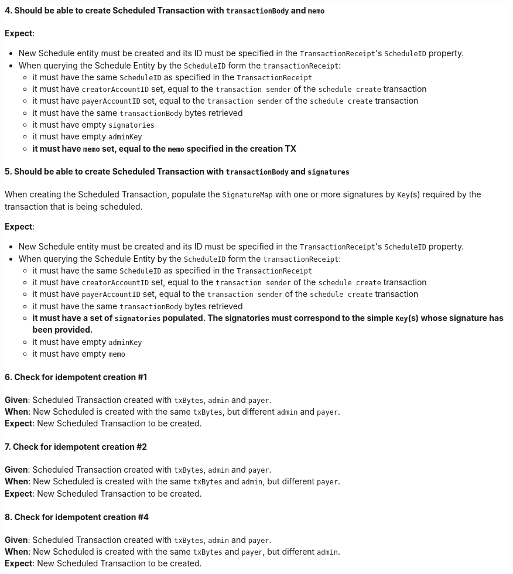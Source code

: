 #### 4. Should be able to create Scheduled Transaction with `transactionBody` and `memo`

**Expect**:
- New Schedule entity must be created and its ID must be specified in the `TransactionReceipt`'s `ScheduleID` property.
- When querying the Schedule Entity by the `ScheduleID` form the `transactionReceipt`:
    - it must have the same `ScheduleID` as specified in the `TransactionReceipt`
    - it must have `creatorAccountID` set, equal to the `transaction sender` of the `schedule create` transaction
    - it must have `payerAccountID` set, equal to the `transaction sender` of the `schedule create` transaction
    - it must have the same `transactionBody` bytes retrieved
    - it must have empty `signatories` 
    - it must have empty `adminKey`
    - **it must have `memo` set, equal to the `memo` specified in the creation TX**

#### 5. Should be able to create Scheduled Transaction with `transactionBody` and `signatures`

When creating the Scheduled Transaction, populate the `SignatureMap` with one or more signatures by `Key`(s) required by the transaction that is being scheduled.

**Expect**: 
- New Schedule entity must be created and its ID must be specified in the `TransactionReceipt`'s `ScheduleID` property.
- When querying the Schedule Entity by the `ScheduleID` form the `transactionReceipt`:
    - it must have the same `ScheduleID` as specified in the `TransactionReceipt`
    - it must have `creatorAccountID` set, equal to the `transaction sender` of the `schedule create` transaction
    - it must have `payerAccountID` set, equal to the `transaction sender` of the `schedule create` transaction
    - it must have the same `transactionBody` bytes retrieved
    - **it must have a set of `signatories` populated. The signatories must correspond to the simple `Key`(s) whose signature has been provided.** 
    - it must have empty `adminKey`
    - it must have empty `memo` 
    
#### 6. Check for idempotent creation #1
**Given**: Scheduled Transaction created with `txBytes`, `admin` and `payer`.\
**When**: New Scheduled is created with the same `txBytes`, but different `admin` and `payer`.\
**Expect**: New Scheduled Transaction to be created.

#### 7. Check for idempotent creation #2
**Given**: Scheduled Transaction created with `txBytes`, `admin` and `payer`.\
**When**: New Scheduled is created with the same `txBytes` and `admin`, but different `payer`.\
**Expect**: New Scheduled Transaction to be created.

#### 8. Check for idempotent creation #4
**Given**: Scheduled Transaction created with `txBytes`, `admin` and `payer`.\
**When**: New Scheduled is created with the same `txBytes` and `payer`, but different `admin`.\
**Expect**: New Scheduled Transaction to be created.
